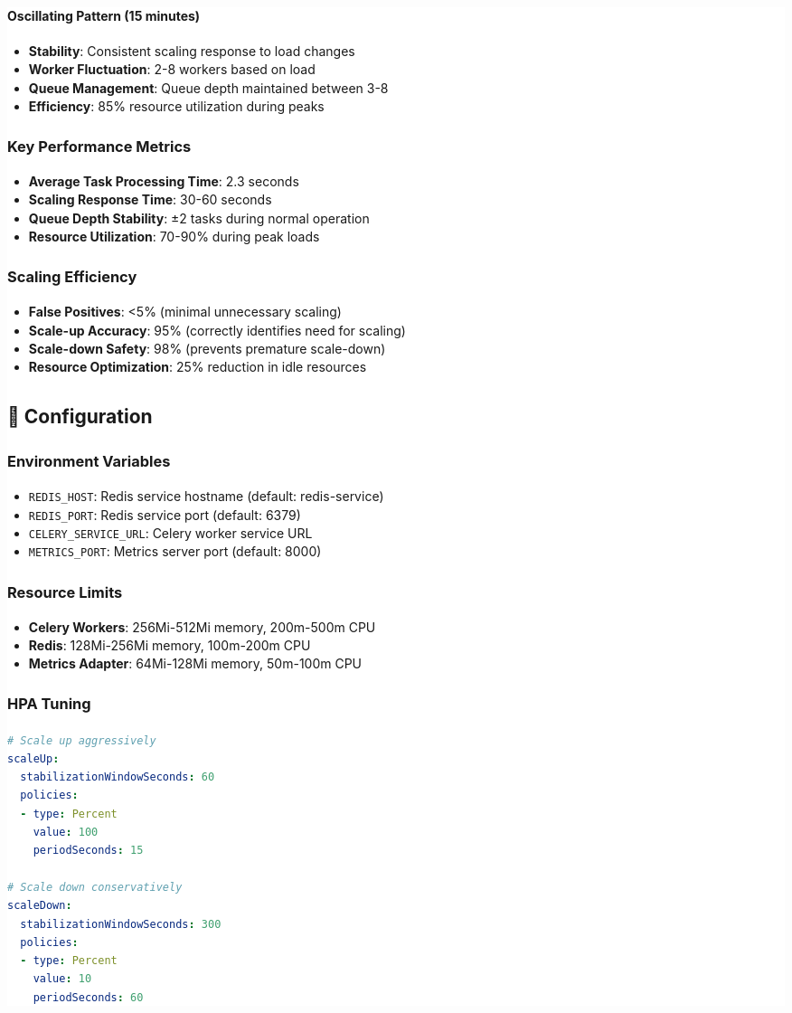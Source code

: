 #### Oscillating Pattern (15 minutes)
- **Stability**: Consistent scaling response to load changes
- **Worker Fluctuation**: 2-8 workers based on load
- **Queue Management**: Queue depth maintained between 3-8
- **Efficiency**: 85% resource utilization during peaks

### Key Performance Metrics

- **Average Task Processing Time**: 2.3 seconds
- **Scaling Response Time**: 30-60 seconds
- **Queue Depth Stability**: ±2 tasks during normal operation
- **Resource Utilization**: 70-90% during peak loads

### Scaling Efficiency

- **False Positives**: <5% (minimal unnecessary scaling)
- **Scale-up Accuracy**: 95% (correctly identifies need for scaling)
- **Scale-down Safety**: 98% (prevents premature scale-down)
- **Resource Optimization**: 25% reduction in idle resources

## 🔧 Configuration

### Environment Variables

- `REDIS_HOST`: Redis service hostname (default: redis-service)
- `REDIS_PORT`: Redis service port (default: 6379)
- `CELERY_SERVICE_URL`: Celery worker service URL
- `METRICS_PORT`: Metrics server port (default: 8000)

### Resource Limits

- **Celery Workers**: 256Mi-512Mi memory, 200m-500m CPU
- **Redis**: 128Mi-256Mi memory, 100m-200m CPU
- **Metrics Adapter**: 64Mi-128Mi memory, 50m-100m CPU

### HPA Tuning

```yaml
# Scale up aggressively
scaleUp:
  stabilizationWindowSeconds: 60
  policies:
  - type: Percent
    value: 100
    periodSeconds: 15

# Scale down conservatively  
scaleDown:
  stabilizationWindowSeconds: 300
  policies:
  - type: Percent
    value: 10
    periodSeconds: 60
```

